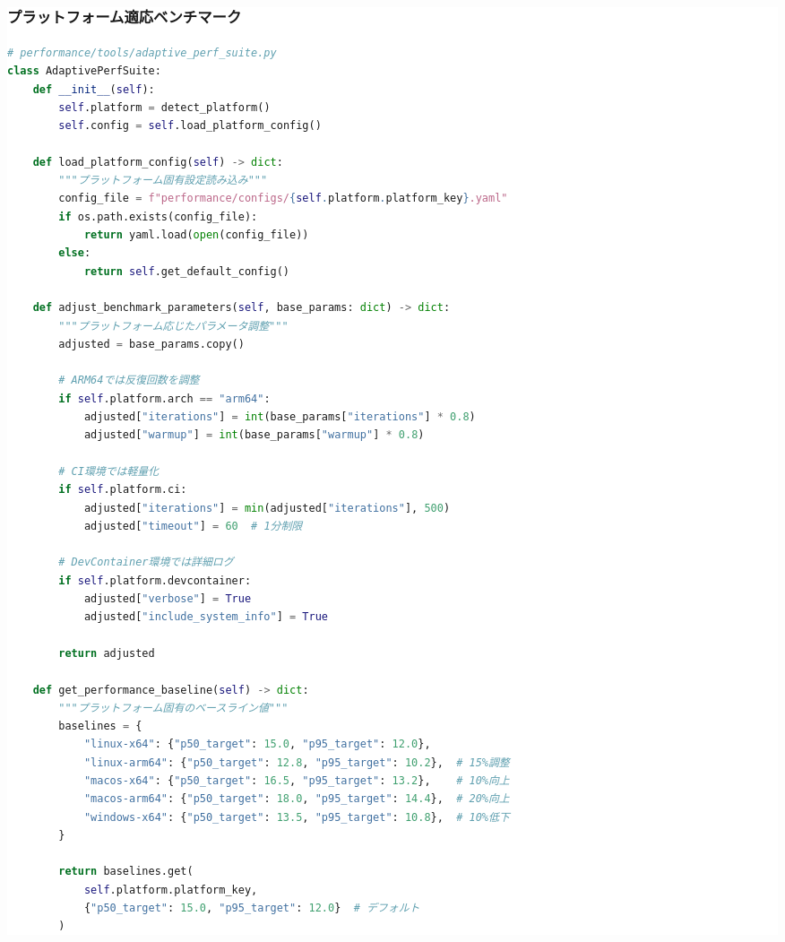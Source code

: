 ```python
```

### プラットフォーム適応ベンチマーク
```python
# performance/tools/adaptive_perf_suite.py
class AdaptivePerfSuite:
    def __init__(self):
        self.platform = detect_platform()
        self.config = self.load_platform_config()
    
    def load_platform_config(self) -> dict:
        """プラットフォーム固有設定読み込み"""
        config_file = f"performance/configs/{self.platform.platform_key}.yaml"
        if os.path.exists(config_file):
            return yaml.load(open(config_file))
        else:
            return self.get_default_config()
    
    def adjust_benchmark_parameters(self, base_params: dict) -> dict:
        """プラットフォーム応じたパラメータ調整"""
        adjusted = base_params.copy()
        
        # ARM64では反復回数を調整
        if self.platform.arch == "arm64":
            adjusted["iterations"] = int(base_params["iterations"] * 0.8)
            adjusted["warmup"] = int(base_params["warmup"] * 0.8)
        
        # CI環境では軽量化
        if self.platform.ci:
            adjusted["iterations"] = min(adjusted["iterations"], 500)
            adjusted["timeout"] = 60  # 1分制限
            
        # DevContainer環境では詳細ログ
        if self.platform.devcontainer:
            adjusted["verbose"] = True
            adjusted["include_system_info"] = True
            
        return adjusted
    
    def get_performance_baseline(self) -> dict:
        """プラットフォーム固有のベースライン値"""
        baselines = {
            "linux-x64": {"p50_target": 15.0, "p95_target": 12.0},
            "linux-arm64": {"p50_target": 12.8, "p95_target": 10.2},  # 15%調整
            "macos-x64": {"p50_target": 16.5, "p95_target": 13.2},    # 10%向上
            "macos-arm64": {"p50_target": 18.0, "p95_target": 14.4},  # 20%向上
            "windows-x64": {"p50_target": 13.5, "p95_target": 10.8},  # 10%低下
        }
        
        return baselines.get(
            self.platform.platform_key,
            {"p50_target": 15.0, "p95_target": 12.0}  # デフォルト
        )
```
